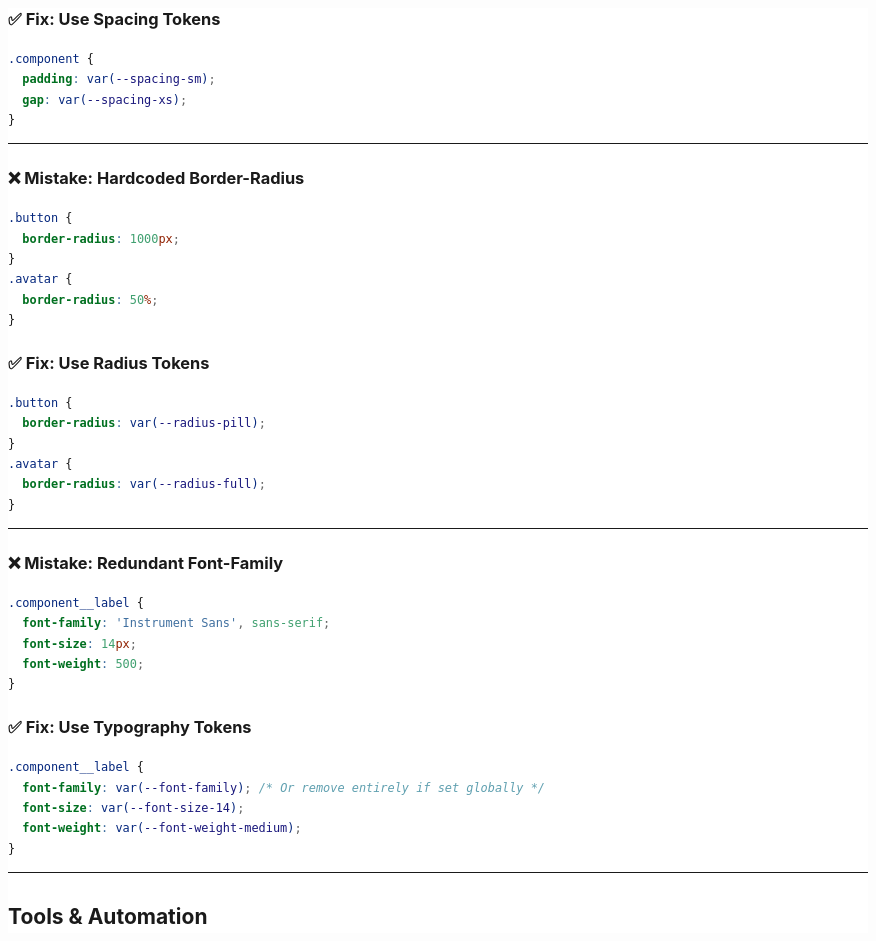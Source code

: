 ### ✅ Fix: Use Spacing Tokens
```css
.component {
  padding: var(--spacing-sm);
  gap: var(--spacing-xs);
}
```

---

### ❌ Mistake: Hardcoded Border-Radius
```css
.button {
  border-radius: 1000px;
}
.avatar {
  border-radius: 50%;
}
```

### ✅ Fix: Use Radius Tokens
```css
.button {
  border-radius: var(--radius-pill);
}
.avatar {
  border-radius: var(--radius-full);
}
```

---

### ❌ Mistake: Redundant Font-Family
```css
.component__label {
  font-family: 'Instrument Sans', sans-serif;
  font-size: 14px;
  font-weight: 500;
}
```

### ✅ Fix: Use Typography Tokens
```css
.component__label {
  font-family: var(--font-family); /* Or remove entirely if set globally */
  font-size: var(--font-size-14);
  font-weight: var(--font-weight-medium);
}
```

---

## Tools & Automation
